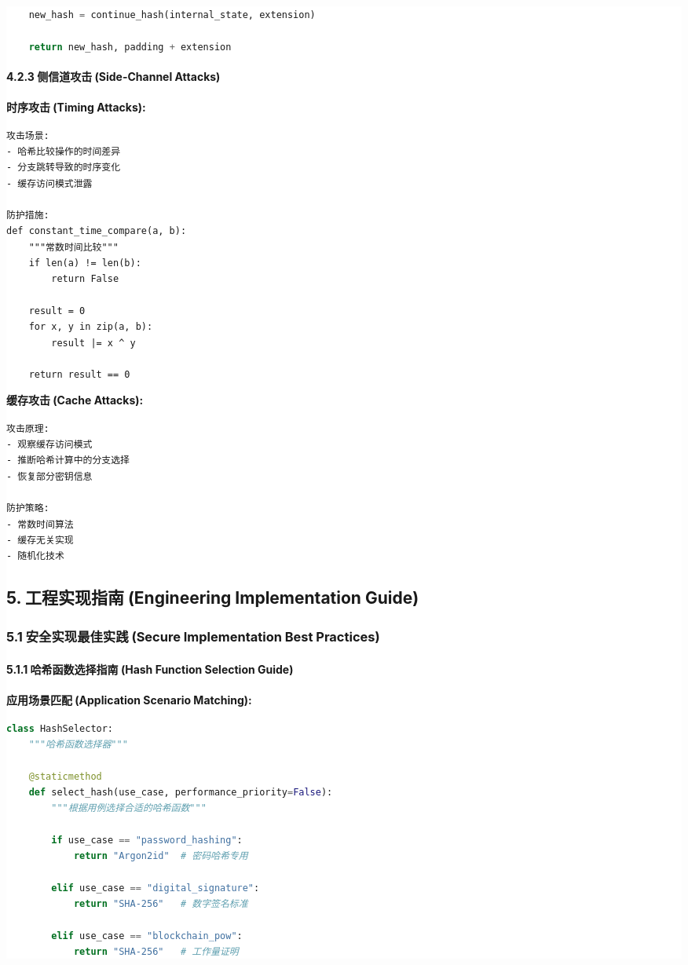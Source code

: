 ```python
    new_hash = continue_hash(internal_state, extension)
    
    return new_hash, padding + extension
```

#### 4.2.3 侧信道攻击 (Side-Channel Attacks)

**时序攻击 (Timing Attacks):**

```text
攻击场景:
- 哈希比较操作的时间差异
- 分支跳转导致的时序变化
- 缓存访问模式泄露

防护措施:
def constant_time_compare(a, b):
    """常数时间比较"""
    if len(a) != len(b):
        return False
    
    result = 0
    for x, y in zip(a, b):
        result |= x ^ y
    
    return result == 0
```

**缓存攻击 (Cache Attacks):**

```text
攻击原理:
- 观察缓存访问模式
- 推断哈希计算中的分支选择
- 恢复部分密钥信息

防护策略:
- 常数时间算法
- 缓存无关实现
- 随机化技术
```

## 5. 工程实现指南 (Engineering Implementation Guide)

### 5.1 安全实现最佳实践 (Secure Implementation Best Practices)

#### 5.1.1 哈希函数选择指南 (Hash Function Selection Guide)

**应用场景匹配 (Application Scenario Matching):**

```python
class HashSelector:
    """哈希函数选择器"""
    
    @staticmethod
    def select_hash(use_case, performance_priority=False):
        """根据用例选择合适的哈希函数"""
        
        if use_case == "password_hashing":
            return "Argon2id"  # 密码哈希专用
        
        elif use_case == "digital_signature":
            return "SHA-256"   # 数字签名标准
        
        elif use_case == "blockchain_pow":
            return "SHA-256"   # 工作量证明
```